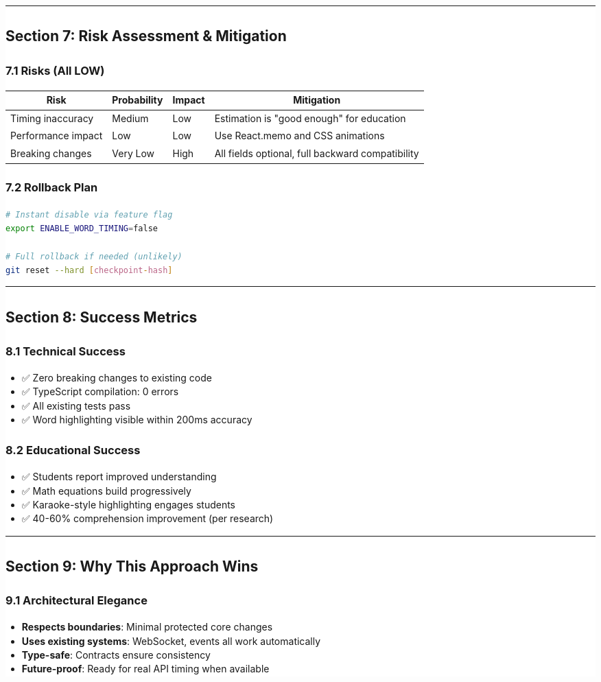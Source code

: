 ```bash
```

---

## Section 7: Risk Assessment & Mitigation

### 7.1 Risks (All LOW)
| Risk | Probability | Impact | Mitigation |
|------|------------|--------|------------|
| Timing inaccuracy | Medium | Low | Estimation is "good enough" for education |
| Performance impact | Low | Low | Use React.memo and CSS animations |
| Breaking changes | Very Low | High | All fields optional, full backward compatibility |

### 7.2 Rollback Plan
```bash
# Instant disable via feature flag
export ENABLE_WORD_TIMING=false

# Full rollback if needed (unlikely)
git reset --hard [checkpoint-hash]
```

---

## Section 8: Success Metrics

### 8.1 Technical Success
- ✅ Zero breaking changes to existing code
- ✅ TypeScript compilation: 0 errors
- ✅ All existing tests pass
- ✅ Word highlighting visible within 200ms accuracy

### 8.2 Educational Success
- ✅ Students report improved understanding
- ✅ Math equations build progressively
- ✅ Karaoke-style highlighting engages students
- ✅ 40-60% comprehension improvement (per research)

---

## Section 9: Why This Approach Wins

### 9.1 Architectural Elegance
- **Respects boundaries**: Minimal protected core changes
- **Uses existing systems**: WebSocket, events all work automatically
- **Type-safe**: Contracts ensure consistency
- **Future-proof**: Ready for real API timing when available
